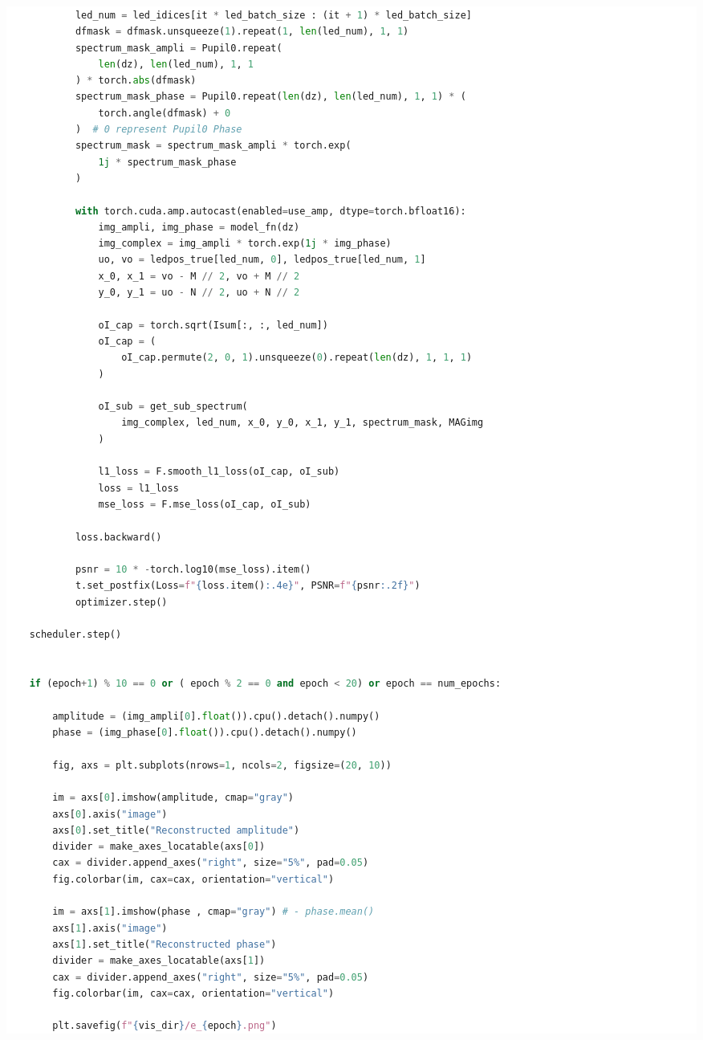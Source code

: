 ```python
            led_num = led_idices[it * led_batch_size : (it + 1) * led_batch_size]
            dfmask = dfmask.unsqueeze(1).repeat(1, len(led_num), 1, 1)
            spectrum_mask_ampli = Pupil0.repeat(
                len(dz), len(led_num), 1, 1
            ) * torch.abs(dfmask)
            spectrum_mask_phase = Pupil0.repeat(len(dz), len(led_num), 1, 1) * (
                torch.angle(dfmask) + 0
            )  # 0 represent Pupil0 Phase
            spectrum_mask = spectrum_mask_ampli * torch.exp(
                1j * spectrum_mask_phase
            )

            with torch.cuda.amp.autocast(enabled=use_amp, dtype=torch.bfloat16):
                img_ampli, img_phase = model_fn(dz)
                img_complex = img_ampli * torch.exp(1j * img_phase)
                uo, vo = ledpos_true[led_num, 0], ledpos_true[led_num, 1]
                x_0, x_1 = vo - M // 2, vo + M // 2
                y_0, y_1 = uo - N // 2, uo + N // 2

                oI_cap = torch.sqrt(Isum[:, :, led_num])
                oI_cap = (
                    oI_cap.permute(2, 0, 1).unsqueeze(0).repeat(len(dz), 1, 1, 1)
                )

                oI_sub = get_sub_spectrum(
                    img_complex, led_num, x_0, y_0, x_1, y_1, spectrum_mask, MAGimg
                )

                l1_loss = F.smooth_l1_loss(oI_cap, oI_sub)
                loss = l1_loss
                mse_loss = F.mse_loss(oI_cap, oI_sub)

            loss.backward()

            psnr = 10 * -torch.log10(mse_loss).item()
            t.set_postfix(Loss=f"{loss.item():.4e}", PSNR=f"{psnr:.2f}")
            optimizer.step()

    scheduler.step()
    

    if (epoch+1) % 10 == 0 or ( epoch % 2 == 0 and epoch < 20) or epoch == num_epochs:

        amplitude = (img_ampli[0].float()).cpu().detach().numpy() 
        phase = (img_phase[0].float()).cpu().detach().numpy()

        fig, axs = plt.subplots(nrows=1, ncols=2, figsize=(20, 10))

        im = axs[0].imshow(amplitude, cmap="gray")
        axs[0].axis("image")
        axs[0].set_title("Reconstructed amplitude")
        divider = make_axes_locatable(axs[0])
        cax = divider.append_axes("right", size="5%", pad=0.05)
        fig.colorbar(im, cax=cax, orientation="vertical")

        im = axs[1].imshow(phase , cmap="gray") # - phase.mean()
        axs[1].axis("image")
        axs[1].set_title("Reconstructed phase")
        divider = make_axes_locatable(axs[1])
        cax = divider.append_axes("right", size="5%", pad=0.05)
        fig.colorbar(im, cax=cax, orientation="vertical")

        plt.savefig(f"{vis_dir}/e_{epoch}.png")
```